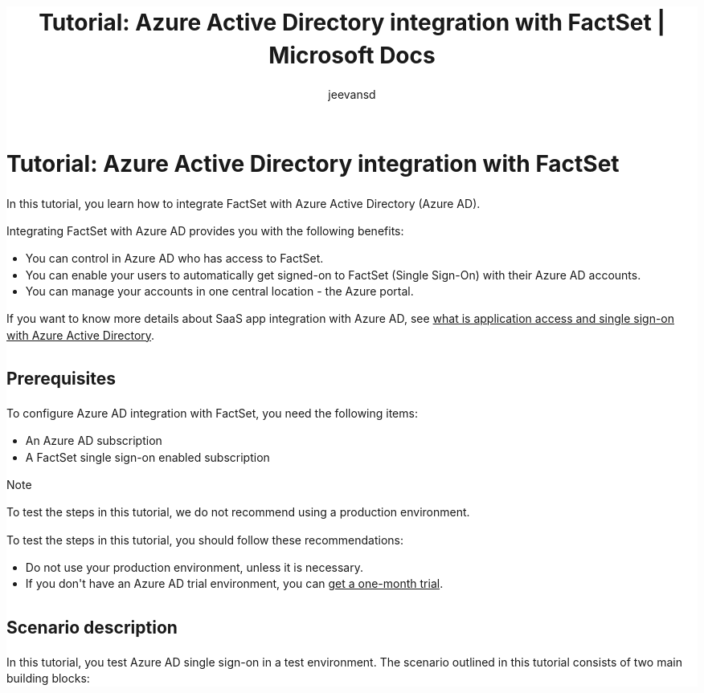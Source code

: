 ﻿---
title: 'Tutorial: Azure Active Directory integration with FactSet | Microsoft Docs'
description: Learn how to configure single sign-on between Azure Active Directory and FactSet.
services: active-directory
documentationCenter: na
author: jeevansd
manager: mtillman
ms.reviewer: joflore

ms.assetid: f41072d1-b2a4-4c4d-9deb-101b52e29096
ms.service: active-directory
ms.component: saas-app-tutorial
ms.workload: identity
ms.tgt_pltfrm: na
ms.devlang: na
ms.topic: article
ms.date: 12/06/2017
ms.author: jeedes

---
# Tutorial: Azure Active Directory integration with FactSet

In this tutorial, you learn how to integrate FactSet with Azure Active Directory (Azure AD).

Integrating FactSet with Azure AD provides you with the following benefits:

- You can control in Azure AD who has access to FactSet.
- You can enable your users to automatically get signed-on to FactSet (Single Sign-On) with their Azure AD accounts.
- You can manage your accounts in one central location - the Azure portal.

If you want to know more details about SaaS app integration with Azure AD, see [what is application access and single sign-on with Azure Active Directory](../manage-apps/what-is-single-sign-on.md).

## Prerequisites

To configure Azure AD integration with FactSet, you need the following items:

- An Azure AD subscription
- A FactSet single sign-on enabled subscription

> [!NOTE]
> To test the steps in this tutorial, we do not recommend using a production environment.

To test the steps in this tutorial, you should follow these recommendations:

- Do not use your production environment, unless it is necessary.
- If you don't have an Azure AD trial environment, you can [get a one-month trial](https://azure.microsoft.com/pricing/free-trial/).

## Scenario description
In this tutorial, you test Azure AD single sign-on in a test environment. 
The scenario outlined in this tutorial consists of two main building blocks:


[1]: ./media/factset-tutorial/tutorial_general_01.png
[2]: ./media/factset-tutorial/tutorial_general_02.png
[3]: ./media/factset-tutorial/tutorial_general_03.png
[4]: ./media/factset-tutorial/tutorial_general_04.png
[100]: ./media/factset-tutorial/tutorial_general_100.png
[200]: ./media/factset-tutorial/tutorial_general_200.png
[201]: ./media/factset-tutorial/tutorial_general_201.png
[202]: ./media/factset-tutorial/tutorial_general_202.png
[203]: ./media/factset-tutorial/tutorial_general_203.png